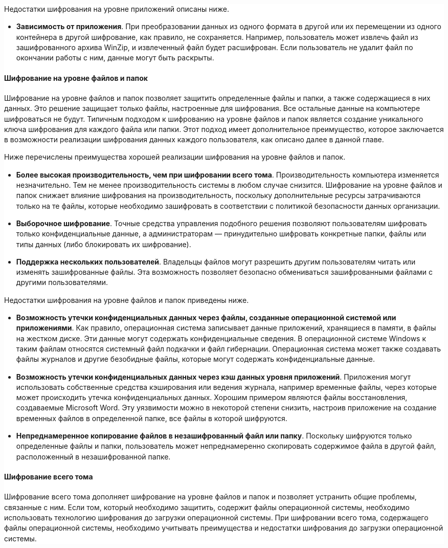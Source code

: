 Недостатки шифрования на уровне приложений описаны ниже.

-   **Зависимость от приложения**. При преобразовании данных из одного формата в другой или их перемещении из одного контейнера в другой шифрование, как правило, не сохраняется. Например, пользователь может извлечь файл из зашифрованного архива WinZip, и извлеченный файл будет расшифрован. Если пользователь не удалит файл по окончании работы с ним, данные могут быть раскрыты.

#### Шифрование на уровне файлов и папок

Шифрование на уровне файлов и папок позволяет защитить определенные файлы и папки, а также содержащиеся в них данных. Это решение защищает только файлы, настроенные для шифрования. Все остальные данные на компьютере шифроваться не будут. Типичным подходом к шифрованию на уровне файлов и папок является создание уникального ключа шифрования для каждого файла или папки. Этот подход имеет дополнительное преимущество, которое заключается в возможности реализации шифрования данных каждого пользователя, как описано далее в данной главе.

Ниже перечислены преимущества хорошей реализации шифрования на уровне файлов и папок.

-   **Более высокая производительность, чем при шифровании всего тома**. Производительность компьютера изменяется незначительно. Тем не менее производительность системы в любом случае снизится. Шифрование на уровне файлов и папок снижает влияние шифрования на производительность, поскольку дополнительные ресурсы затрачиваются только на те файлы, которые необходимо зашифровать в соответствии с политикой безопасности данных организации.

-   **Выборочное шифрование**. Точные средства управления подобного решения позволяют пользователям шифровать только конфиденциальные данные, а администраторам — принудительно шифровать конкретные папки, файлы или типы данных (либо блокировать их шифрование).

-   **Поддержка нескольких пользователей**. Владельцы файлов могут разрешить другим пользователям читать или изменять зашифрованные файлы. Эта возможность позволяет безопасно обмениваться зашифрованными файлами с другими пользователями.

Недостатки шифрования на уровне файлов и папок приведены ниже.

-   **Возможность утечки конфиденциальных данных через файлы, созданные операционной системой или приложениями**. Как правило, операционная система записывает данные приложений, хранящиеся в памяти, в файлы на жестком диске. Эти данные могут содержать конфиденциальные сведения. В операционной системе Windows к таким файлам относятся системный файл подкачки и файл гибернации. Операционная система может также создавать файлы журналов и другие безобидные файлы, которые могут содержать конфиденциальные данные.

-   **Возможность утечки конфиденциальных данных через кэш данных уровня приложений**. Приложения могут использовать собственные средства кэширования или ведения журнала, например временные файлы, через которые может происходить утечка конфиденциальных данных. Хорошим примером являются файлы восстановления, создаваемые Microsoft Word. Эту уязвимости можно в некоторой степени снизить, настроив приложение на создание временных файлов в определенной папке, все файлы в которой шифруются.

-   **Непреднамеренное копирование файлов в незашифрованный файл или папку**. Поскольку шифруются только определенные файлы и папки, пользователь может непреднамеренно скопировать содержимое файла в другой файл, расположенный в незашифрованной папке.

#### Шифрование всего тома

Шифрование всего тома дополняет шифрование на уровне файлов и папок и позволяет устранить общие проблемы, связанные с ним. Если том, который необходимо защитить, содержит файлы операционной системы, необходимо использовать технологию шифрования до загрузки операционной системы. При шифровании всего тома, содержащего файлы операционной системы, необходимо учитывать преимущества и недостатки шифрования до загрузки операционной системы.
